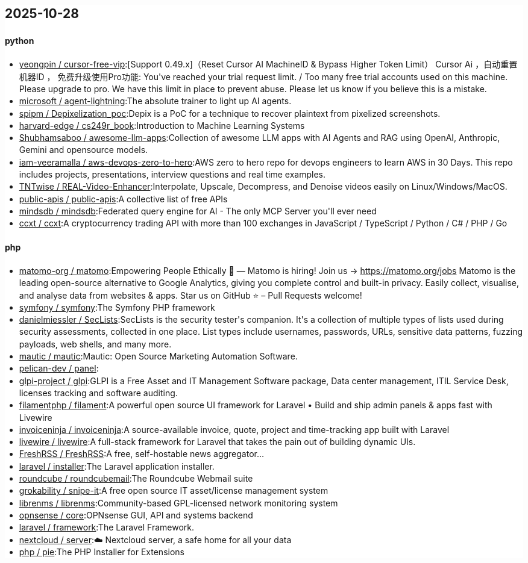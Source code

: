 ## 2025-10-28

#### python
* [yeongpin / cursor-free-vip](https://github.com/yeongpin/cursor-free-vip):[Support 0.49.x]（Reset Cursor AI MachineID & Bypass Higher Token Limit） Cursor Ai ，自动重置机器ID ， 免费升级使用Pro功能: You've reached your trial request limit. / Too many free trial accounts used on this machine. Please upgrade to pro. We have this limit in place to prevent abuse. Please let us know if you believe this is a mistake.
* [microsoft / agent-lightning](https://github.com/microsoft/agent-lightning):The absolute trainer to light up AI agents.
* [spipm / Depixelization_poc](https://github.com/spipm/Depixelization_poc):Depix is a PoC for a technique to recover plaintext from pixelized screenshots.
* [harvard-edge / cs249r_book](https://github.com/harvard-edge/cs249r_book):Introduction to Machine Learning Systems
* [Shubhamsaboo / awesome-llm-apps](https://github.com/Shubhamsaboo/awesome-llm-apps):Collection of awesome LLM apps with AI Agents and RAG using OpenAI, Anthropic, Gemini and opensource models.
* [iam-veeramalla / aws-devops-zero-to-hero](https://github.com/iam-veeramalla/aws-devops-zero-to-hero):AWS zero to hero repo for devops engineers to learn AWS in 30 Days. This repo includes projects, presentations, interview questions and real time examples.
* [TNTwise / REAL-Video-Enhancer](https://github.com/TNTwise/REAL-Video-Enhancer):Interpolate, Upscale, Decompress, and Denoise videos easily on Linux/Windows/MacOS.
* [public-apis / public-apis](https://github.com/public-apis/public-apis):A collective list of free APIs
* [mindsdb / mindsdb](https://github.com/mindsdb/mindsdb):Federated query engine for AI - The only MCP Server you'll ever need
* [ccxt / ccxt](https://github.com/ccxt/ccxt):A cryptocurrency trading API with more than 100 exchanges in JavaScript / TypeScript / Python / C# / PHP / Go

#### php
* [matomo-org / matomo](https://github.com/matomo-org/matomo):Empowering People Ethically 🚀 — Matomo is hiring! Join us → https://matomo.org/jobs Matomo is the leading open-source alternative to Google Analytics, giving you complete control and built-in privacy. Easily collect, visualise, and analyse data from websites & apps. Star us on GitHub ⭐️ – Pull Requests welcome!
* [symfony / symfony](https://github.com/symfony/symfony):The Symfony PHP framework
* [danielmiessler / SecLists](https://github.com/danielmiessler/SecLists):SecLists is the security tester's companion. It's a collection of multiple types of lists used during security assessments, collected in one place. List types include usernames, passwords, URLs, sensitive data patterns, fuzzing payloads, web shells, and many more.
* [mautic / mautic](https://github.com/mautic/mautic):Mautic: Open Source Marketing Automation Software.
* [pelican-dev / panel](https://github.com/pelican-dev/panel):
* [glpi-project / glpi](https://github.com/glpi-project/glpi):GLPI is a Free Asset and IT Management Software package, Data center management, ITIL Service Desk, licenses tracking and software auditing.
* [filamentphp / filament](https://github.com/filamentphp/filament):A powerful open source UI framework for Laravel • Build and ship admin panels & apps fast with Livewire
* [invoiceninja / invoiceninja](https://github.com/invoiceninja/invoiceninja):A source-available invoice, quote, project and time-tracking app built with Laravel
* [livewire / livewire](https://github.com/livewire/livewire):A full-stack framework for Laravel that takes the pain out of building dynamic UIs.
* [FreshRSS / FreshRSS](https://github.com/FreshRSS/FreshRSS):A free, self-hostable news aggregator…
* [laravel / installer](https://github.com/laravel/installer):The Laravel application installer.
* [roundcube / roundcubemail](https://github.com/roundcube/roundcubemail):The Roundcube Webmail suite
* [grokability / snipe-it](https://github.com/grokability/snipe-it):A free open source IT asset/license management system
* [librenms / librenms](https://github.com/librenms/librenms):Community-based GPL-licensed network monitoring system
* [opnsense / core](https://github.com/opnsense/core):OPNsense GUI, API and systems backend
* [laravel / framework](https://github.com/laravel/framework):The Laravel Framework.
* [nextcloud / server](https://github.com/nextcloud/server):☁️ Nextcloud server, a safe home for all your data
* [php / pie](https://github.com/php/pie):The PHP Installer for Extensions
